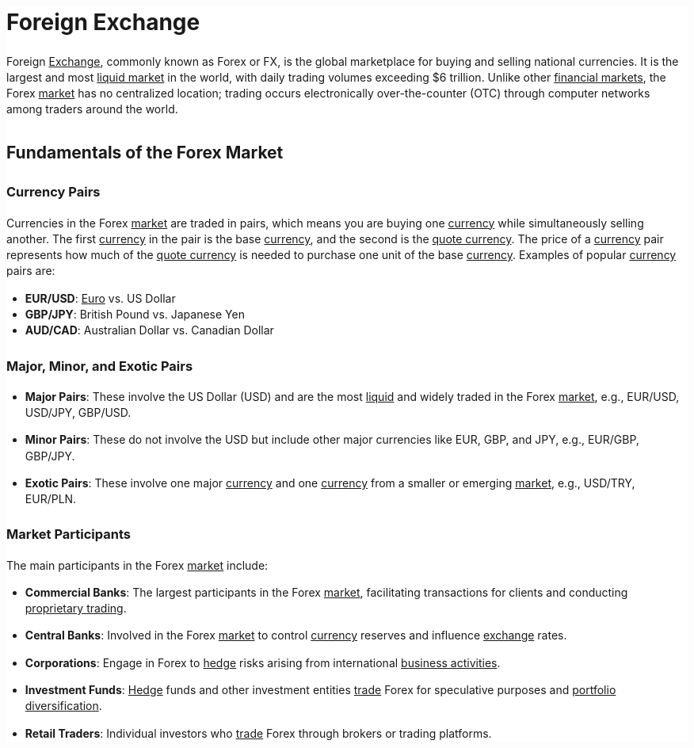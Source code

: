 # Foreign Exchange

Foreign [Exchange](../e/exchange.md), commonly known as Forex or FX, is the global marketplace for buying and selling national currencies. It is the largest and most [liquid market](../l/liquid_market.md) in the world, with daily trading volumes exceeding $6 trillion. Unlike other [financial markets](../f/financial_market.md), the Forex [market](../m/market.md) has no centralized location; trading occurs electronically over-the-counter (OTC) through computer networks among traders around the world.

## Fundamentals of the Forex Market

### Currency Pairs

Currencies in the Forex [market](../m/market.md) are traded in pairs, which means you are buying one [currency](../c/currency.md) while simultaneously selling another. The first [currency](../c/currency.md) in the pair is the base [currency](../c/currency.md), and the second is the [quote currency](../q/quote_currency.md). The price of a [currency](../c/currency.md) pair represents how much of the [quote currency](../q/quote_currency.md) is needed to purchase one unit of the base [currency](../c/currency.md). Examples of popular [currency](../c/currency.md) pairs are:

- **EUR/USD**: [Euro](../e/euro.md) vs. US Dollar
- **GBP/JPY**: British Pound vs. Japanese Yen
- **AUD/CAD**: Australian Dollar vs. Canadian Dollar

### Major, Minor, and Exotic Pairs

- **Major Pairs**: These involve the US Dollar (USD) and are the most [liquid](../l/liquid.md) and widely traded in the Forex [market](../m/market.md), e.g., EUR/USD, USD/JPY, GBP/USD.
  
- **Minor Pairs**: These do not involve the USD but include other major currencies like EUR, GBP, and JPY, e.g., EUR/GBP, GBP/JPY.

- **Exotic Pairs**: These involve one major [currency](../c/currency.md) and one [currency](../c/currency.md) from a smaller or emerging [market](../m/market.md), e.g., USD/TRY, EUR/PLN.

### Market Participants

The main participants in the Forex [market](../m/market.md) include:

- **Commercial Banks**: The largest participants in the Forex [market](../m/market.md), facilitating transactions for clients and conducting [proprietary trading](../p/proprietary_trading.md).
  
- **Central Banks**: Involved in the Forex [market](../m/market.md) to control [currency](../c/currency.md) reserves and influence [exchange](../e/exchange.md) rates.
  
- **Corporations**: Engage in Forex to [hedge](../h/hedge.md) risks arising from international [business activities](../b/business_activities.md).

- **Investment Funds**: [Hedge](../h/hedge.md) funds and other investment entities [trade](../t/trade.md) Forex for speculative purposes and [portfolio diversification](../p/portfolio_diversification.md).

- **Retail Traders**: Individual investors who [trade](../t/trade.md) Forex through brokers or trading platforms.

